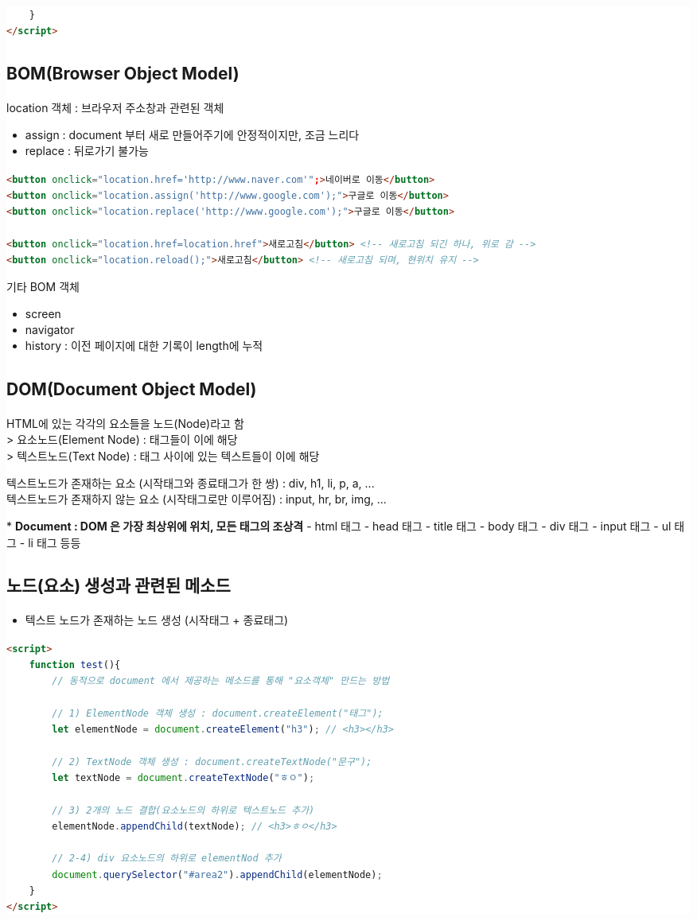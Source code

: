 ```html
    }
</script>
```

## BOM(Browser Object Model)

location 객체 : 브라우저 주소창과 관련된 객체
- assign : document 부터 새로 만들어주기에 안정적이지만, 조금 느리다
- replace : 뒤로가기 불가능

```html
<button onclick="location.href='http://www.naver.com'";>네이버로 이동</button>
<button onclick="location.assign('http://www.google.com');">구글로 이동</button> 
<button onclick="location.replace('http://www.google.com');">구글로 이동</button>

<button onclick="location.href=location.href">새로고침</button> <!-- 새로고침 되긴 하나, 위로 감 -->
<button onclick="location.reload();">새로고침</button> <!-- 새로고침 되며, 현위치 유지 -->
```

기타 BOM 객체
- screen
- navigator
- history : 이전 페이지에 대한 기록이 length에 누적

## DOM(Document Object Model)

HTML에 있는 각각의 요소들을 노드(Node)라고 함 <br>
\> 요소노드(Element Node) : 태그들이 이에 해당 <br>
\> 텍스트노드(Text Node) : 태그 사이에 있는 텍스트들이 이에 해당

텍스트노드가 존재하는 요소 (시작태그와 종료태그가 한 쌍) : div, h1, li, p, a, ... <br>
텍스트노드가 존재하지 않는 요소 (시작태그로만 이루어짐) : input, hr, br, img, ...

\* <b>Document : DOM 은 가장 최상위에 위치, 모든 태그의 조상격</b>
        - html 태그
            - head 태그
                - title 태그
            - body 태그
                - div 태그
                - input 태그
                - ul 태그
                    - li 태그 등등

## 노드(요소) 생성과 관련된 메소드

- 텍스트 노드가 존재하는 노드 생성 (시작태그 + 종료태그)

```html
<script>
    function test(){
        // 동적으로 document 에서 제공하는 메소드를 통해 "요소객체" 만드는 방법

        // 1) ElementNode 객체 생성 : document.createElement("태그");
        let elementNode = document.createElement("h3"); // <h3></h3>

        // 2) TextNode 객체 생성 : document.createTextNode("문구");
        let textNode = document.createTextNode("ㅎㅇ");

        // 3) 2개의 노드 결합(요소노드의 하위로 텍스트노드 추가)
        elementNode.appendChild(textNode); // <h3>ㅎㅇ</h3>

        // 2-4) div 요소노드의 하위로 elementNod 추가
        document.querySelector("#area2").appendChild(elementNode);
    }
</script>
```
